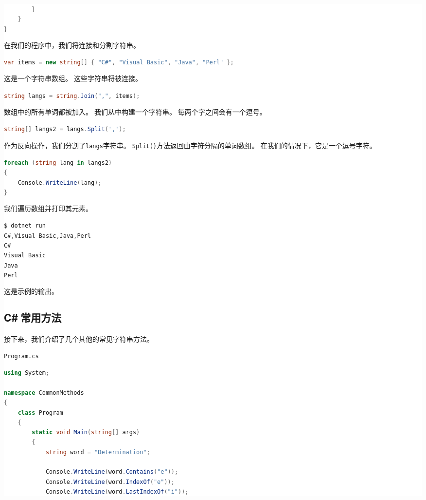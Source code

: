 ```cs
        }
    }
}  

```

在我们的程序中，我们将连接和分割字符串。

```cs
var items = new string[] { "C#", "Visual Basic", "Java", "Perl" };

```

这是一个字符串数组。 这些字符串将被连接。

```cs
string langs = string.Join(",", items);

```

数组中的所有单词都被加入。 我们从中构建一个字符串。 每两个字之间会有一个逗号。

```cs
string[] langs2 = langs.Split(',');

```

作为反向操作，我们分割了`langs`字符串。 `Split()`方法返回由字符分隔的单词数组。 在我们的情况下，它是一个逗号字符。

```cs
foreach (string lang in langs2)
{
    Console.WriteLine(lang);
}

```

我们遍历数组并打印其元素。

```cs
$ dotnet run
C#,Visual Basic,Java,Perl
C#
Visual Basic
Java
Perl

```

这是示例的输出。

## C# 常用方法

接下来，我们介绍了几个其他的常见字符串方法。

`Program.cs`

```cs
using System;

namespace CommonMethods
{
    class Program
    {
        static void Main(string[] args)
        {
            string word = "Determination";

            Console.WriteLine(word.Contains("e"));
            Console.WriteLine(word.IndexOf("e"));
            Console.WriteLine(word.LastIndexOf("i"));
```